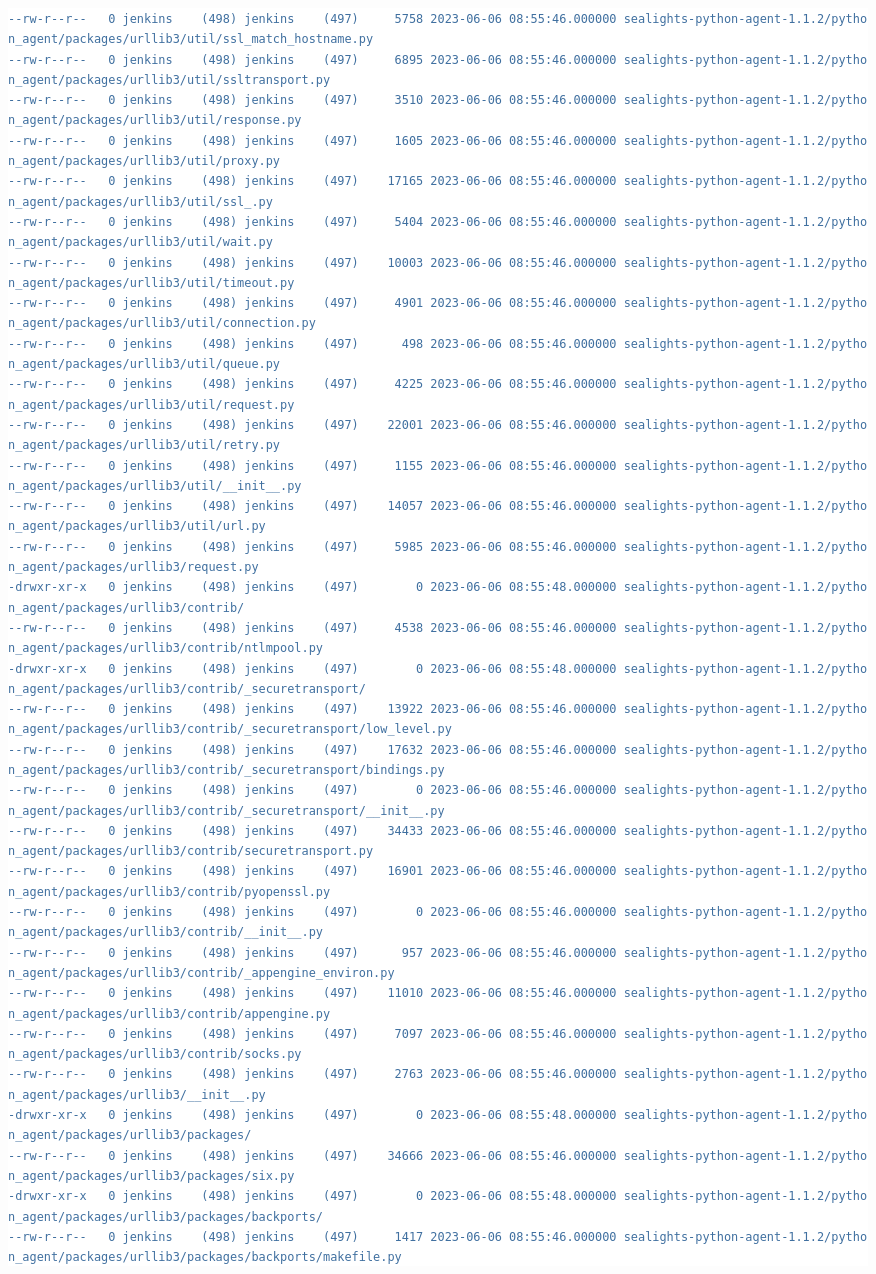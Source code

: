 ```diff
--rw-r--r--   0 jenkins    (498) jenkins    (497)     5758 2023-06-06 08:55:46.000000 sealights-python-agent-1.1.2/python_agent/packages/urllib3/util/ssl_match_hostname.py
--rw-r--r--   0 jenkins    (498) jenkins    (497)     6895 2023-06-06 08:55:46.000000 sealights-python-agent-1.1.2/python_agent/packages/urllib3/util/ssltransport.py
--rw-r--r--   0 jenkins    (498) jenkins    (497)     3510 2023-06-06 08:55:46.000000 sealights-python-agent-1.1.2/python_agent/packages/urllib3/util/response.py
--rw-r--r--   0 jenkins    (498) jenkins    (497)     1605 2023-06-06 08:55:46.000000 sealights-python-agent-1.1.2/python_agent/packages/urllib3/util/proxy.py
--rw-r--r--   0 jenkins    (498) jenkins    (497)    17165 2023-06-06 08:55:46.000000 sealights-python-agent-1.1.2/python_agent/packages/urllib3/util/ssl_.py
--rw-r--r--   0 jenkins    (498) jenkins    (497)     5404 2023-06-06 08:55:46.000000 sealights-python-agent-1.1.2/python_agent/packages/urllib3/util/wait.py
--rw-r--r--   0 jenkins    (498) jenkins    (497)    10003 2023-06-06 08:55:46.000000 sealights-python-agent-1.1.2/python_agent/packages/urllib3/util/timeout.py
--rw-r--r--   0 jenkins    (498) jenkins    (497)     4901 2023-06-06 08:55:46.000000 sealights-python-agent-1.1.2/python_agent/packages/urllib3/util/connection.py
--rw-r--r--   0 jenkins    (498) jenkins    (497)      498 2023-06-06 08:55:46.000000 sealights-python-agent-1.1.2/python_agent/packages/urllib3/util/queue.py
--rw-r--r--   0 jenkins    (498) jenkins    (497)     4225 2023-06-06 08:55:46.000000 sealights-python-agent-1.1.2/python_agent/packages/urllib3/util/request.py
--rw-r--r--   0 jenkins    (498) jenkins    (497)    22001 2023-06-06 08:55:46.000000 sealights-python-agent-1.1.2/python_agent/packages/urllib3/util/retry.py
--rw-r--r--   0 jenkins    (498) jenkins    (497)     1155 2023-06-06 08:55:46.000000 sealights-python-agent-1.1.2/python_agent/packages/urllib3/util/__init__.py
--rw-r--r--   0 jenkins    (498) jenkins    (497)    14057 2023-06-06 08:55:46.000000 sealights-python-agent-1.1.2/python_agent/packages/urllib3/util/url.py
--rw-r--r--   0 jenkins    (498) jenkins    (497)     5985 2023-06-06 08:55:46.000000 sealights-python-agent-1.1.2/python_agent/packages/urllib3/request.py
-drwxr-xr-x   0 jenkins    (498) jenkins    (497)        0 2023-06-06 08:55:48.000000 sealights-python-agent-1.1.2/python_agent/packages/urllib3/contrib/
--rw-r--r--   0 jenkins    (498) jenkins    (497)     4538 2023-06-06 08:55:46.000000 sealights-python-agent-1.1.2/python_agent/packages/urllib3/contrib/ntlmpool.py
-drwxr-xr-x   0 jenkins    (498) jenkins    (497)        0 2023-06-06 08:55:48.000000 sealights-python-agent-1.1.2/python_agent/packages/urllib3/contrib/_securetransport/
--rw-r--r--   0 jenkins    (498) jenkins    (497)    13922 2023-06-06 08:55:46.000000 sealights-python-agent-1.1.2/python_agent/packages/urllib3/contrib/_securetransport/low_level.py
--rw-r--r--   0 jenkins    (498) jenkins    (497)    17632 2023-06-06 08:55:46.000000 sealights-python-agent-1.1.2/python_agent/packages/urllib3/contrib/_securetransport/bindings.py
--rw-r--r--   0 jenkins    (498) jenkins    (497)        0 2023-06-06 08:55:46.000000 sealights-python-agent-1.1.2/python_agent/packages/urllib3/contrib/_securetransport/__init__.py
--rw-r--r--   0 jenkins    (498) jenkins    (497)    34433 2023-06-06 08:55:46.000000 sealights-python-agent-1.1.2/python_agent/packages/urllib3/contrib/securetransport.py
--rw-r--r--   0 jenkins    (498) jenkins    (497)    16901 2023-06-06 08:55:46.000000 sealights-python-agent-1.1.2/python_agent/packages/urllib3/contrib/pyopenssl.py
--rw-r--r--   0 jenkins    (498) jenkins    (497)        0 2023-06-06 08:55:46.000000 sealights-python-agent-1.1.2/python_agent/packages/urllib3/contrib/__init__.py
--rw-r--r--   0 jenkins    (498) jenkins    (497)      957 2023-06-06 08:55:46.000000 sealights-python-agent-1.1.2/python_agent/packages/urllib3/contrib/_appengine_environ.py
--rw-r--r--   0 jenkins    (498) jenkins    (497)    11010 2023-06-06 08:55:46.000000 sealights-python-agent-1.1.2/python_agent/packages/urllib3/contrib/appengine.py
--rw-r--r--   0 jenkins    (498) jenkins    (497)     7097 2023-06-06 08:55:46.000000 sealights-python-agent-1.1.2/python_agent/packages/urllib3/contrib/socks.py
--rw-r--r--   0 jenkins    (498) jenkins    (497)     2763 2023-06-06 08:55:46.000000 sealights-python-agent-1.1.2/python_agent/packages/urllib3/__init__.py
-drwxr-xr-x   0 jenkins    (498) jenkins    (497)        0 2023-06-06 08:55:48.000000 sealights-python-agent-1.1.2/python_agent/packages/urllib3/packages/
--rw-r--r--   0 jenkins    (498) jenkins    (497)    34666 2023-06-06 08:55:46.000000 sealights-python-agent-1.1.2/python_agent/packages/urllib3/packages/six.py
-drwxr-xr-x   0 jenkins    (498) jenkins    (497)        0 2023-06-06 08:55:48.000000 sealights-python-agent-1.1.2/python_agent/packages/urllib3/packages/backports/
--rw-r--r--   0 jenkins    (498) jenkins    (497)     1417 2023-06-06 08:55:46.000000 sealights-python-agent-1.1.2/python_agent/packages/urllib3/packages/backports/makefile.py
```
